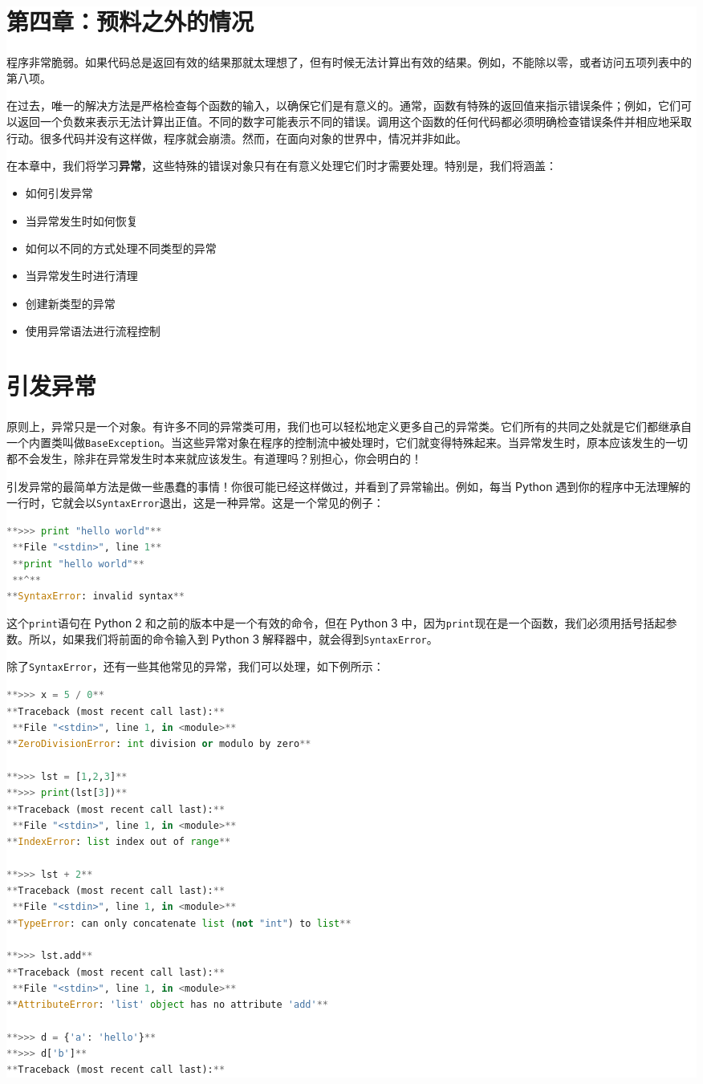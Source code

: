 # 第四章：预料之外的情况

程序非常脆弱。如果代码总是返回有效的结果那就太理想了，但有时候无法计算出有效的结果。例如，不能除以零，或者访问五项列表中的第八项。

在过去，唯一的解决方法是严格检查每个函数的输入，以确保它们是有意义的。通常，函数有特殊的返回值来指示错误条件；例如，它们可以返回一个负数来表示无法计算出正值。不同的数字可能表示不同的错误。调用这个函数的任何代码都必须明确检查错误条件并相应地采取行动。很多代码并没有这样做，程序就会崩溃。然而，在面向对象的世界中，情况并非如此。

在本章中，我们将学习**异常**，这些特殊的错误对象只有在有意义处理它们时才需要处理。特别是，我们将涵盖：

+   如何引发异常

+   当异常发生时如何恢复

+   如何以不同的方式处理不同类型的异常

+   当异常发生时进行清理

+   创建新类型的异常

+   使用异常语法进行流程控制

# 引发异常

原则上，异常只是一个对象。有许多不同的异常类可用，我们也可以轻松地定义更多自己的异常类。它们所有的共同之处就是它们都继承自一个内置类叫做`BaseException`。当这些异常对象在程序的控制流中被处理时，它们就变得特殊起来。当异常发生时，原本应该发生的一切都不会发生，除非在异常发生时本来就应该发生。有道理吗？别担心，你会明白的！

引发异常的最简单方法是做一些愚蠢的事情！你很可能已经这样做过，并看到了异常输出。例如，每当 Python 遇到你的程序中无法理解的一行时，它就会以`SyntaxError`退出，这是一种异常。这是一个常见的例子：

```py
**>>> print "hello world"**
 **File "<stdin>", line 1**
 **print "hello world"**
 **^**
**SyntaxError: invalid syntax**

```

这个`print`语句在 Python 2 和之前的版本中是一个有效的命令，但在 Python 3 中，因为`print`现在是一个函数，我们必须用括号括起参数。所以，如果我们将前面的命令输入到 Python 3 解释器中，就会得到`SyntaxError`。

除了`SyntaxError`，还有一些其他常见的异常，我们可以处理，如下例所示：

```py
**>>> x = 5 / 0**
**Traceback (most recent call last):**
 **File "<stdin>", line 1, in <module>**
**ZeroDivisionError: int division or modulo by zero**

**>>> lst = [1,2,3]**
**>>> print(lst[3])**
**Traceback (most recent call last):**
 **File "<stdin>", line 1, in <module>**
**IndexError: list index out of range**

**>>> lst + 2**
**Traceback (most recent call last):**
 **File "<stdin>", line 1, in <module>**
**TypeError: can only concatenate list (not "int") to list**

**>>> lst.add**
**Traceback (most recent call last):**
 **File "<stdin>", line 1, in <module>**
**AttributeError: 'list' object has no attribute 'add'**

**>>> d = {'a': 'hello'}**
**>>> d['b']**
**Traceback (most recent call last):**
```